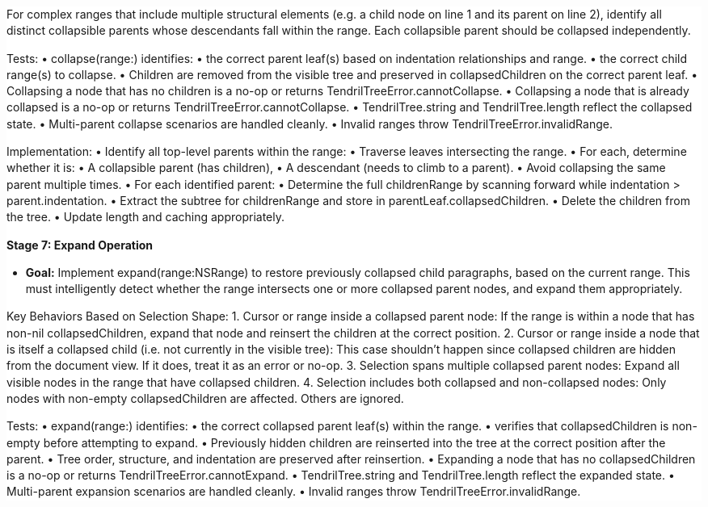 For complex ranges that include multiple structural elements (e.g. a child node on line 1 and its parent on line 2), identify all distinct collapsible parents whose descendants fall within the range. Each collapsible parent should be collapsed independently.

Tests:
    •   collapse(range:) identifies:
    •   the correct parent leaf(s) based on indentation relationships and range.
    •   the correct child range(s) to collapse.
    •   Children are removed from the visible tree and preserved in collapsedChildren on the correct parent leaf.
    •   Collapsing a node that has no children is a no-op or returns TendrilTreeError.cannotCollapse.
    •   Collapsing a node that is already collapsed is a no-op or returns TendrilTreeError.cannotCollapse.
    •   TendrilTree.string and TendrilTree.length reflect the collapsed state.
    •   Multi-parent collapse scenarios are handled cleanly.
    •   Invalid ranges throw TendrilTreeError.invalidRange.

Implementation:
    •   Identify all top-level parents within the range:
    •   Traverse leaves intersecting the range.
    •   For each, determine whether it is:
    •   A collapsible parent (has children),
    •   A descendant (needs to climb to a parent).
    •   Avoid collapsing the same parent multiple times.
    •   For each identified parent:
    •   Determine the full childrenRange by scanning forward while indentation > parent.indentation.
    •   Extract the subtree for childrenRange and store in parentLeaf.collapsedChildren.
    •   Delete the children from the tree.
    •   Update length and caching appropriately.

**Stage 7: Expand Operation**

*   **Goal:** Implement expand(range:NSRange) to restore previously collapsed child paragraphs, based on the current range. This must intelligently detect whether the range intersects one or more collapsed parent nodes, and expand them appropriately.

Key Behaviors Based on Selection Shape:
    1.  Cursor or range inside a collapsed parent node:
If the range is within a node that has non-nil collapsedChildren, expand that node and reinsert the children at the correct position.
    2.  Cursor or range inside a node that is itself a collapsed child (i.e. not currently in the visible tree):
This case shouldn’t happen since collapsed children are hidden from the document view. If it does, treat it as an error or no-op.
    3.  Selection spans multiple collapsed parent nodes:
Expand all visible nodes in the range that have collapsed children.
    4.  Selection includes both collapsed and non-collapsed nodes:
Only nodes with non-empty collapsedChildren are affected. Others are ignored.

Tests:
    •   expand(range:) identifies:
    •   the correct collapsed parent leaf(s) within the range.
    •   verifies that collapsedChildren is non-empty before attempting to expand.
    •   Previously hidden children are reinserted into the tree at the correct position after the parent.
    •   Tree order, structure, and indentation are preserved after reinsertion.
    •   Expanding a node that has no collapsedChildren is a no-op or returns TendrilTreeError.cannotExpand.
    •   TendrilTree.string and TendrilTree.length reflect the expanded state.
    •   Multi-parent expansion scenarios are handled cleanly.
    •   Invalid ranges throw TendrilTreeError.invalidRange.
